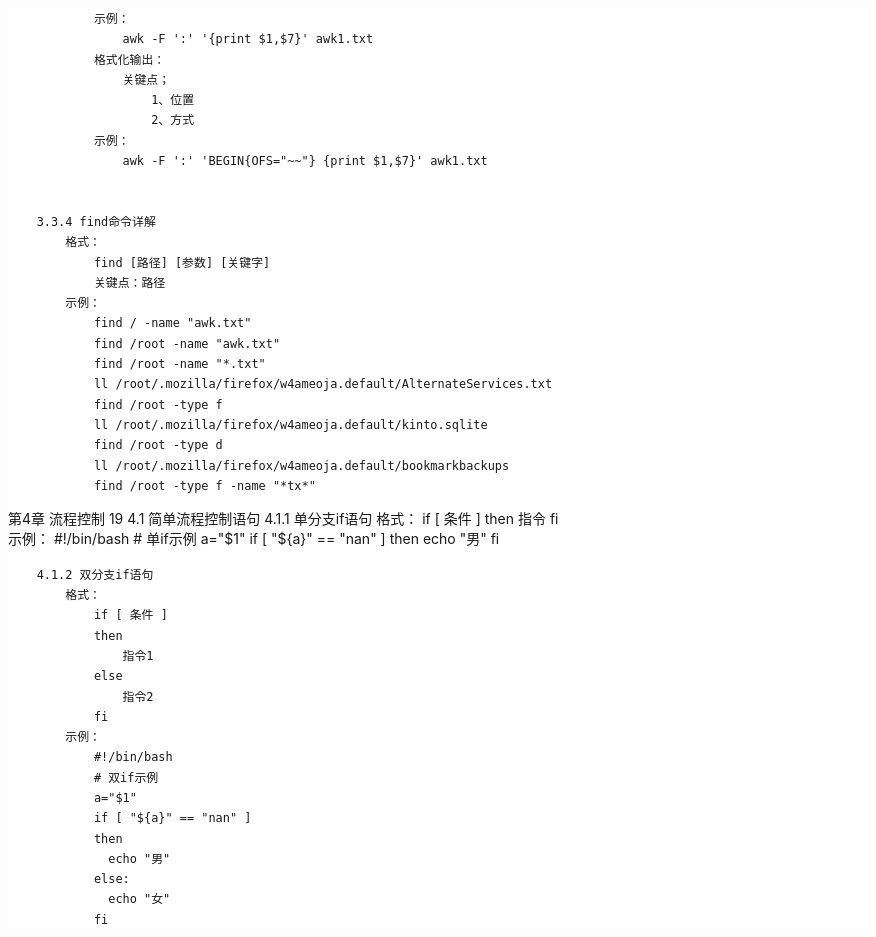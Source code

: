 				示例：
					awk -F ':' '{print $1,$7}' awk1.txt
				格式化输出：
					关键点；
						1、位置
						2、方式
				示例：
					awk -F ':' 'BEGIN{OFS="~~"} {print $1,$7}' awk1.txt

					
		3.3.4 find命令详解	
			格式：
				find [路径] [参数] [关键字]
				关键点：路径
			示例：
				find / -name "awk.txt"
				find /root -name "awk.txt"
				find /root -name "*.txt"
				ll /root/.mozilla/firefox/w4ameoja.default/AlternateServices.txt
				find /root -type f
				ll /root/.mozilla/firefox/w4ameoja.default/kinto.sqlite
				find /root -type d
				ll /root/.mozilla/firefox/w4ameoja.default/bookmarkbackups
				find /root -type f -name "*tx*"
				
			
			
第4章 流程控制	19
	4.1 简单流程控制语句
		4.1.1 单分支if语句
			格式：
				if [ 条件 ]
				then
					指令
				fi		
			示例：
				#!/bin/bash
				# 单if示例
				a="$1"
				if [ "${a}" == "nan" ]
				then
				  echo "男"
				fi
			
		4.1.2 双分支if语句
			格式：
				if [ 条件 ]
				then
					指令1
				else
					指令2
				fi
			示例：
				#!/bin/bash
				# 双if示例
				a="$1"
				if [ "${a}" == "nan" ]
				then
				  echo "男"
				else:
				  echo "女"
				fi		
				